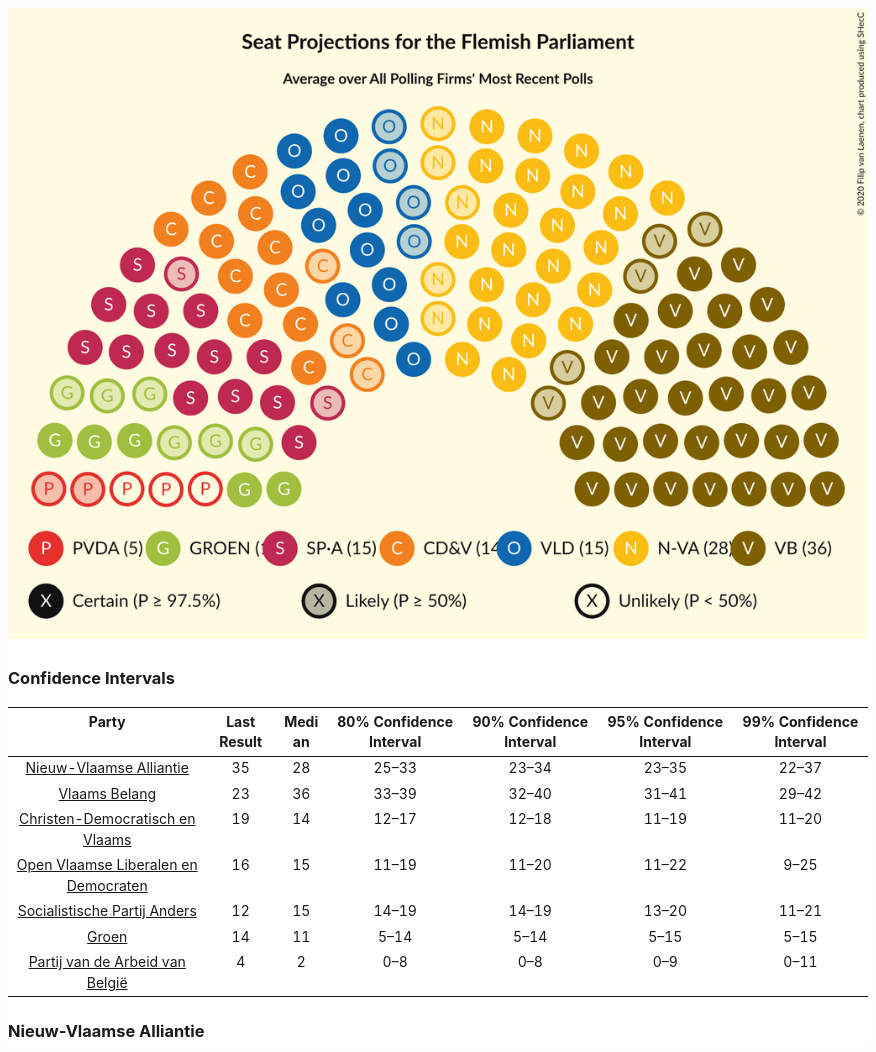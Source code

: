 ![Graph with seating plan not yet produced](average-seating-plan.png "Seating Plan")

### Confidence Intervals

| Party | Last Result | Median | 80% Confidence Interval | 90% Confidence Interval | 95% Confidence Interval | 99% Confidence Interval |
|:-----:|:-----------:|:------:|:-----------------------:|:-----------------------:|:-----------------------:|:-----------------------:|
| <a href="#nieuw-vlaamse-alliantie">Nieuw-Vlaamse Alliantie</a> | 35 | 28 | 25–33 |23–34 | 23–35 | 22–37 |
| <a href="#vlaams-belang">Vlaams Belang</a> | 23 | 36 | 33–39 |32–40 | 31–41 | 29–42 |
| <a href="#christen-democratisch-en-vlaams">Christen-Democratisch en Vlaams</a> | 19 | 14 | 12–17 |12–18 | 11–19 | 11–20 |
| <a href="#open-vlaamse-liberalen-en-democraten">Open Vlaamse Liberalen en Democraten</a> | 16 | 15 | 11–19 |11–20 | 11–22 | 9–25 |
| <a href="#socialistische-partij-anders">Socialistische Partij Anders</a> | 12 | 15 | 14–19 |14–19 | 13–20 | 11–21 |
| <a href="#groen">Groen</a> | 14 | 11 | 5–14 |5–14 | 5–15 | 5–15 |
| <a href="#partij-van-de-arbeid-van-belgië">Partij van de Arbeid van België</a> | 4 | 2 | 0–8 |0–8 | 0–9 | 0–11 |

### Nieuw-Vlaamse Alliantie
